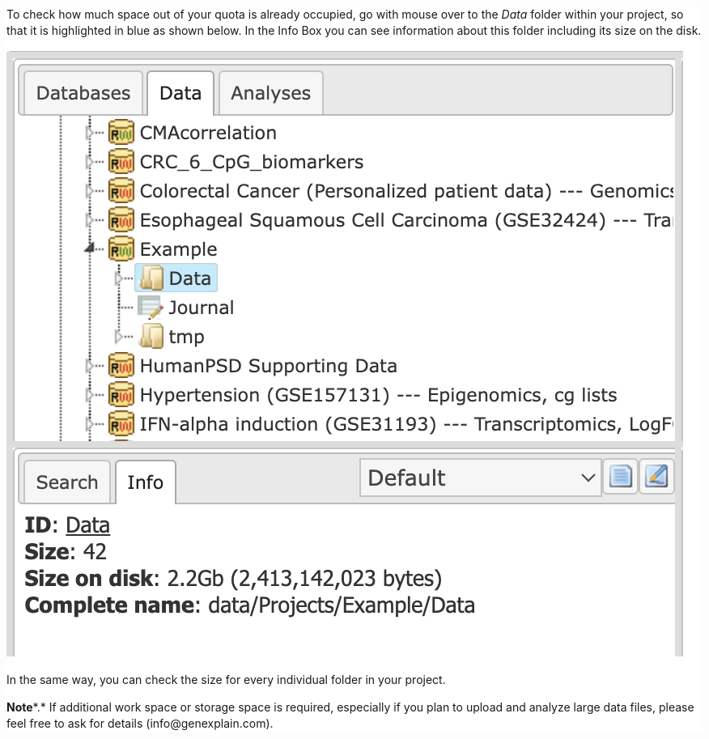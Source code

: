To check how much space out of your quota is already occupied, go with mouse
over to the *Data* folder within your project, so that it is highlighted in blue
as shown below. In the Info Box you can see information about this folder
including its size on the disk.



![](new_images/how_it_works/how_it_works22.png)

In the same way, you can check the size for every individual folder in your
project.

**Note***.* If additional work space or storage space is required, especially if
you plan to upload and analyze large data files, please feel free to ask for
details (info\@genexplain.com).
